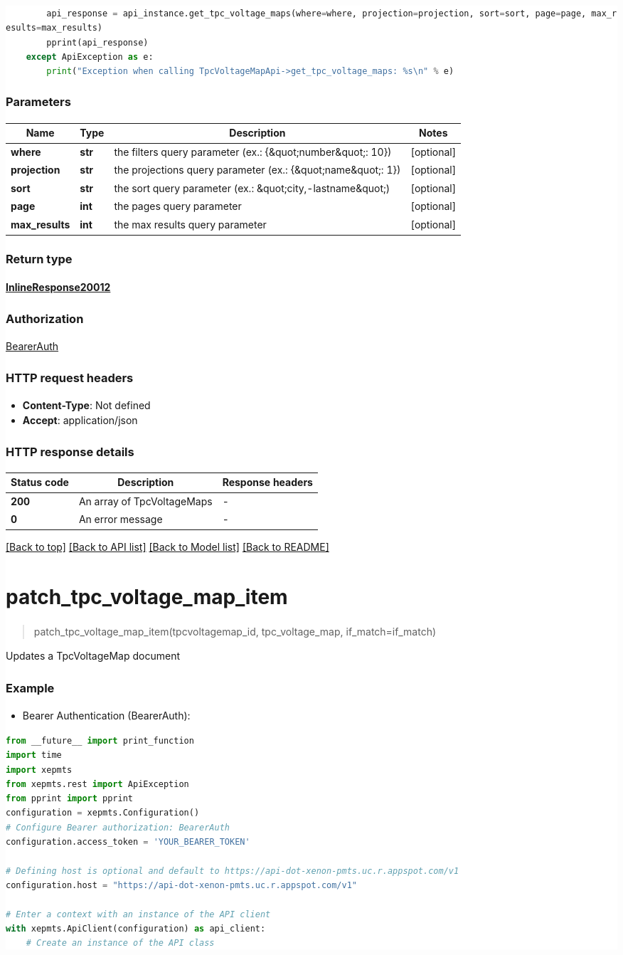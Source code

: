 ```python
        api_response = api_instance.get_tpc_voltage_maps(where=where, projection=projection, sort=sort, page=page, max_results=max_results)
        pprint(api_response)
    except ApiException as e:
        print("Exception when calling TpcVoltageMapApi->get_tpc_voltage_maps: %s\n" % e)
```

### Parameters

Name | Type | Description  | Notes
------------- | ------------- | ------------- | -------------
 **where** | **str**| the filters query parameter (ex.: {\&quot;number\&quot;: 10}) | [optional] 
 **projection** | **str**| the projections query parameter (ex.: {\&quot;name\&quot;: 1}) | [optional] 
 **sort** | **str**| the sort query parameter (ex.: \&quot;city,-lastname\&quot;) | [optional] 
 **page** | **int**| the pages query parameter | [optional] 
 **max_results** | **int**| the max results query parameter | [optional] 

### Return type

[**InlineResponse20012**](InlineResponse20012.md)

### Authorization

[BearerAuth](../README.md#BearerAuth)

### HTTP request headers

 - **Content-Type**: Not defined
 - **Accept**: application/json

### HTTP response details
| Status code | Description | Response headers |
|-------------|-------------|------------------|
**200** | An array of TpcVoltageMaps |  -  |
**0** | An error message |  -  |

[[Back to top]](#) [[Back to API list]](../README.md#documentation-for-api-endpoints) [[Back to Model list]](../README.md#documentation-for-models) [[Back to README]](../README.md)

# **patch_tpc_voltage_map_item**
> patch_tpc_voltage_map_item(tpcvoltagemap_id, tpc_voltage_map, if_match=if_match)

Updates a TpcVoltageMap document

### Example

* Bearer Authentication (BearerAuth):
```python
from __future__ import print_function
import time
import xepmts
from xepmts.rest import ApiException
from pprint import pprint
configuration = xepmts.Configuration()
# Configure Bearer authorization: BearerAuth
configuration.access_token = 'YOUR_BEARER_TOKEN'

# Defining host is optional and default to https://api-dot-xenon-pmts.uc.r.appspot.com/v1
configuration.host = "https://api-dot-xenon-pmts.uc.r.appspot.com/v1"

# Enter a context with an instance of the API client
with xepmts.ApiClient(configuration) as api_client:
    # Create an instance of the API class
```